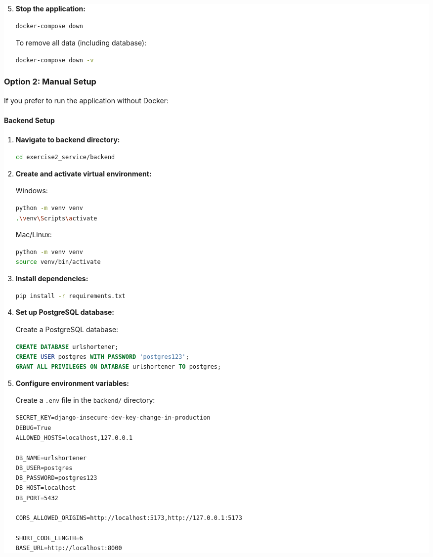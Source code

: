 5. **Stop the application:**
   ```bash
   docker-compose down
   ```

   To remove all data (including database):
   ```bash
   docker-compose down -v
   ```

### Option 2: Manual Setup

If you prefer to run the application without Docker:

#### Backend Setup

1. **Navigate to backend directory:**
   ```bash
   cd exercise2_service/backend
   ```

2. **Create and activate virtual environment:**
   
   Windows:
   ```bash
   python -m venv venv
   .\venv\Scripts\activate
   ```
   
   Mac/Linux:
   ```bash
   python -m venv venv
   source venv/bin/activate
   ```

3. **Install dependencies:**
   ```bash
   pip install -r requirements.txt
   ```

4. **Set up PostgreSQL database:**
   
   Create a PostgreSQL database:
   ```sql
   CREATE DATABASE urlshortener;
   CREATE USER postgres WITH PASSWORD 'postgres123';
   GRANT ALL PRIVILEGES ON DATABASE urlshortener TO postgres;
   ```

5. **Configure environment variables:**
   
   Create a `.env` file in the `backend/` directory:
   ```env
   SECRET_KEY=django-insecure-dev-key-change-in-production
   DEBUG=True
   ALLOWED_HOSTS=localhost,127.0.0.1
   
   DB_NAME=urlshortener
   DB_USER=postgres
   DB_PASSWORD=postgres123
   DB_HOST=localhost
   DB_PORT=5432
   
   CORS_ALLOWED_ORIGINS=http://localhost:5173,http://127.0.0.1:5173
   
   SHORT_CODE_LENGTH=6
   BASE_URL=http://localhost:8000
   ```
